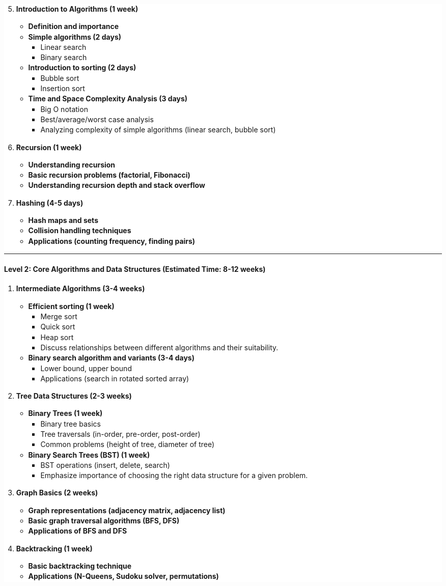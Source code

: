 5. **Introduction to Algorithms (1 week)**
   - **Definition and importance**
   - **Simple algorithms (2 days)**
     - Linear search
     - Binary search 
   - **Introduction to sorting (2 days)**
     - Bubble sort
     - Insertion sort
   - **Time and Space Complexity Analysis (3 days)**
     - Big O notation
     - Best/average/worst case analysis
     - Analyzing complexity of simple algorithms (linear search, bubble sort) 

6. **Recursion (1 week)**
   - **Understanding recursion**
   - **Basic recursion problems (factorial, Fibonacci)**
   - **Understanding recursion depth and stack overflow**

7. **Hashing (4-5 days)**
   - **Hash maps and sets**
   - **Collision handling techniques**
   - **Applications (counting frequency, finding pairs)**

---

#### **Level 2: Core Algorithms and Data Structures (Estimated Time: 8-12 weeks)**

1. **Intermediate Algorithms (3-4 weeks)**
   - **Efficient sorting (1 week)**
     - Merge sort
     - Quick sort 
     - Heap sort 
     - Discuss relationships between different algorithms and their suitability. 
   - **Binary search algorithm and variants (3-4 days)** 
     - Lower bound, upper bound
     - Applications (search in rotated sorted array) 

2. **Tree Data Structures (2-3 weeks)**
   - **Binary Trees (1 week)**
     - Binary tree basics
     - Tree traversals (in-order, pre-order, post-order)
     - Common problems (height of tree, diameter of tree)
   - **Binary Search Trees (BST) (1 week)**
     - BST operations (insert, delete, search) 
     - Emphasize importance of choosing the right data structure for a given problem.

3. **Graph Basics (2 weeks)**
   - **Graph representations (adjacency matrix, adjacency list)**
   - **Basic graph traversal algorithms (BFS, DFS)**
   - **Applications of BFS and DFS** 

4. **Backtracking (1 week)**
   - **Basic backtracking technique**
   - **Applications (N-Queens, Sudoku solver, permutations)**
